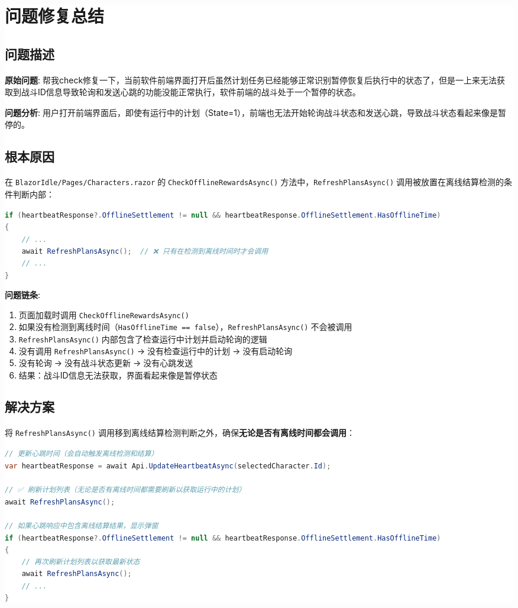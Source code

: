 # 问题修复总结

## 问题描述

**原始问题**: 帮我check修复一下，当前软件前端界面打开后虽然计划任务已经能够正常识别暂停恢复后执行中的状态了，但是一上来无法获取到战斗ID信息导致轮询和发送心跳的功能没能正常执行，软件前端的战斗处于一个暂停的状态。

**问题分析**: 用户打开前端界面后，即使有运行中的计划（State=1），前端也无法开始轮询战斗状态和发送心跳，导致战斗状态看起来像是暂停的。

## 根本原因

在 `BlazorIdle/Pages/Characters.razor` 的 `CheckOfflineRewardsAsync()` 方法中，`RefreshPlansAsync()` 调用被放置在离线结算检测的条件判断内部：

```csharp
if (heartbeatResponse?.OfflineSettlement != null && heartbeatResponse.OfflineSettlement.HasOfflineTime)
{
    // ... 
    await RefreshPlansAsync();  // ❌ 只有在检测到离线时间时才会调用
    // ...
}
```

**问题链条**:
1. 页面加载时调用 `CheckOfflineRewardsAsync()`
2. 如果没有检测到离线时间（`HasOfflineTime == false`），`RefreshPlansAsync()` 不会被调用
3. `RefreshPlansAsync()` 内部包含了检查运行中计划并启动轮询的逻辑
4. 没有调用 `RefreshPlansAsync()` → 没有检查运行中的计划 → 没有启动轮询
5. 没有轮询 → 没有战斗状态更新 → 没有心跳发送
6. 结果：战斗ID信息无法获取，界面看起来像是暂停状态

## 解决方案

将 `RefreshPlansAsync()` 调用移到离线结算检测判断之外，确保**无论是否有离线时间都会调用**：

```csharp
// 更新心跳时间（会自动触发离线检测和结算）
var heartbeatResponse = await Api.UpdateHeartbeatAsync(selectedCharacter.Id);

// ✅ 刷新计划列表（无论是否有离线时间都需要刷新以获取运行中的计划）
await RefreshPlansAsync();

// 如果心跳响应中包含离线结算结果，显示弹窗
if (heartbeatResponse?.OfflineSettlement != null && heartbeatResponse.OfflineSettlement.HasOfflineTime)
{
    // 再次刷新计划列表以获取最新状态
    await RefreshPlansAsync();
    // ...
}
```
